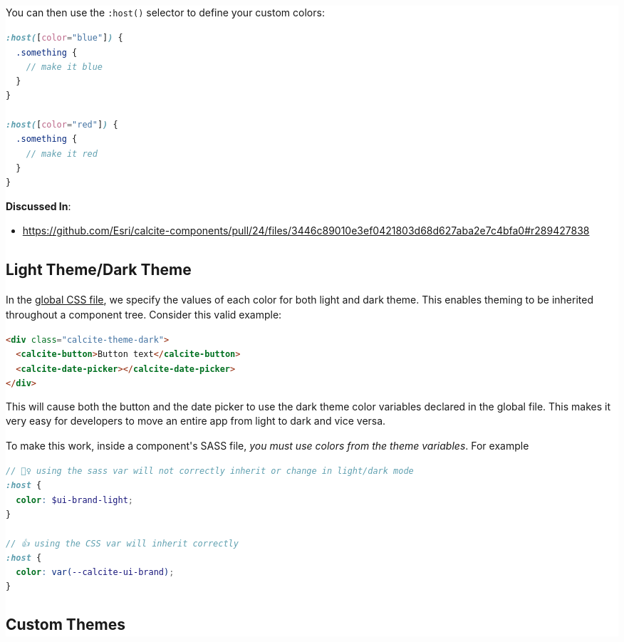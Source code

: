 You can then use the `:host()` selector to define your custom colors:

```scss
:host([color="blue"]) {
  .something {
    // make it blue
  }
}

:host([color="red"]) {
  .something {
    // make it red
  }
}
```

**Discussed In**:

- https://github.com/Esri/calcite-components/pull/24/files/3446c89010e3ef0421803d68d627aba2e7c4bfa0#r289427838

## Light Theme/Dark Theme

In the [global CSS file](https://github.com/Esri/calcite-components/blob/master/src/assets/styles/global.scss), we specify the values of each color for both light and dark theme. This enables theming to be inherited throughout a component tree. Consider this valid example:

```html
<div class="calcite-theme-dark">
  <calcite-button>Button text</calcite-button>
  <calcite-date-picker></calcite-date-picker>
</div>
```

This will cause both the button and the date picker to use the dark theme color variables declared in the global file. This makes it very easy for developers to move an entire app from light to dark and vice versa.

To make this work, inside a component's SASS file, _you must use colors from the theme variables_. For example

```scss
// 🙅‍♀️ using the sass var will not correctly inherit or change in light/dark mode
:host {
  color: $ui-brand-light;
}

// 👍 using the CSS var will inherit correctly
:host {
  color: var(--calcite-ui-brand);
}
```

## Custom Themes
